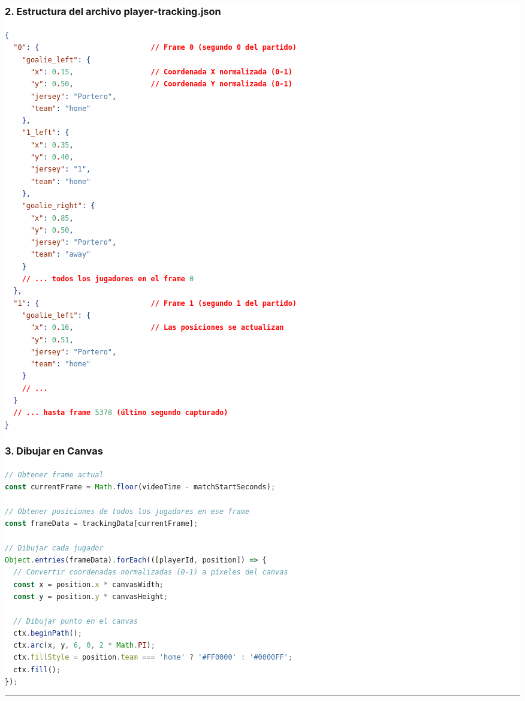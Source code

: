 ### 2. **Estructura del archivo player-tracking.json**

```json
{
  "0": {                          // Frame 0 (segundo 0 del partido)
    "goalie_left": {
      "x": 0.15,                  // Coordenada X normalizada (0-1)
      "y": 0.50,                  // Coordenada Y normalizada (0-1)
      "jersey": "Portero",
      "team": "home"
    },
    "1_left": {
      "x": 0.35,
      "y": 0.40,
      "jersey": "1",
      "team": "home"
    },
    "goalie_right": {
      "x": 0.85,
      "y": 0.50,
      "jersey": "Portero",
      "team": "away"
    }
    // ... todos los jugadores en el frame 0
  },
  "1": {                          // Frame 1 (segundo 1 del partido)
    "goalie_left": {
      "x": 0.16,                  // Las posiciones se actualizan
      "y": 0.51,
      "jersey": "Portero",
      "team": "home"
    }
    // ...
  }
  // ... hasta frame 5378 (último segundo capturado)
}
```

### 3. **Dibujar en Canvas**

```javascript
// Obtener frame actual
const currentFrame = Math.floor(videoTime - matchStartSeconds);

// Obtener posiciones de todos los jugadores en ese frame
const frameData = trackingData[currentFrame];

// Dibujar cada jugador
Object.entries(frameData).forEach(([playerId, position]) => {
  // Convertir coordenadas normalizadas (0-1) a píxeles del canvas
  const x = position.x * canvasWidth;
  const y = position.y * canvasHeight;

  // Dibujar punto en el canvas
  ctx.beginPath();
  ctx.arc(x, y, 6, 0, 2 * Math.PI);
  ctx.fillStyle = position.team === 'home' ? '#FF0000' : '#0000FF';
  ctx.fill();
});
```

---